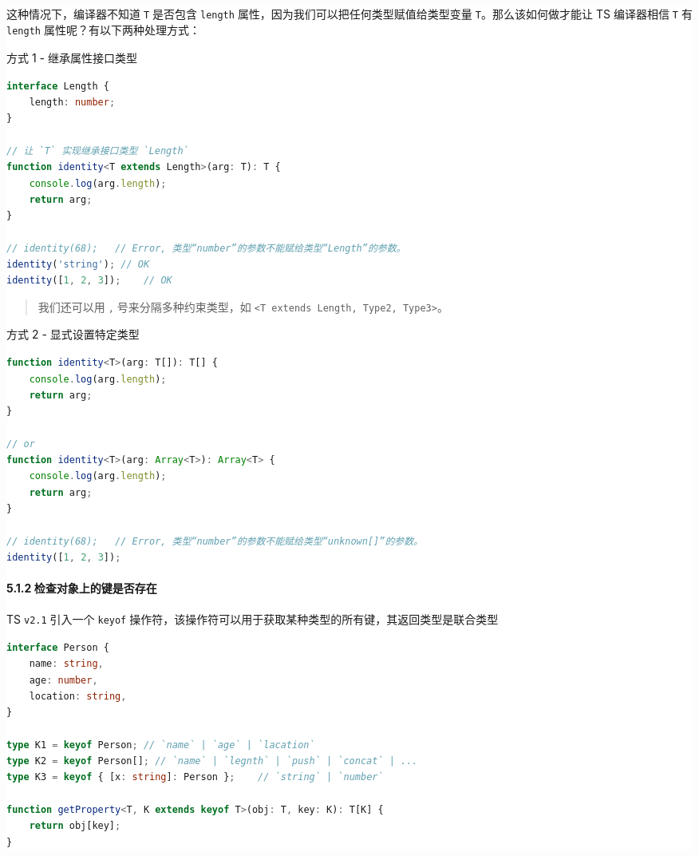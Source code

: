 这种情况下，编译器不知道 `T` 是否包含 `length` 属性，因为我们可以把任何类型赋值给类型变量 `T`。那么该如何做才能让 TS 编译器相信 `T` 有 `length` 属性呢？有以下两种处理方式：

方式 1 - 继承属性接口类型

```ts
interface Length {
    length: number;
}

// 让 `T` 实现继承接口类型 `Length`
function identity<T extends Length>(arg: T): T {
    console.log(arg.length);
    return arg;
}

// identity(68);   // Error, 类型“number”的参数不能赋给类型“Length”的参数。
identity('string'); // OK
identity([1, 2, 3]);    // OK
```

> 我们还可以用 `,` 号来分隔多种约束类型，如 `<T extends Length, Type2, Type3>`。

方式 2 - 显式设置特定类型

```ts
function identity<T>(arg: T[]): T[] {
    console.log(arg.length);
    return arg;
}

// or
function identity<T>(arg: Array<T>): Array<T> {
    console.log(arg.length);
    return arg;
}

// identity(68);   // Error, 类型“number”的参数不能赋给类型“unknown[]”的参数。
identity([1, 2, 3]);
```

#### 5.1.2 检查对象上的键是否存在

TS `v2.1` 引入一个 `keyof` 操作符，该操作符可以用于获取某种类型的所有键，其返回类型是联合类型

```ts
interface Person {
    name: string,
    age: number,
    location: string,
}

type K1 = keyof Person; // `name` | `age` | `lacation`
type K2 = keyof Person[]; // `name` | `legnth` | `push` | `concat` | ...
type K3 = keyof { [x: string]: Person };    // `string` | `number`

function getProperty<T, K extends keyof T>(obj: T, key: K): T[K] {
    return obj[key];
}
```


[^1]: [深入浅出TypeScript：从基础知识到类型编程](https://juejin.cn/book/6844733813021491207/section/6844733813122154504)
[^2]: [你不知道的 TypeScript 泛型](https://lucifer.ren/blog/2020/06/16/ts-generics/)
[^3]: [一文读懂 TypeScript 泛型及应用（ 7\.8K字）](https://juejin.cn/post/6844904184894980104#comment)